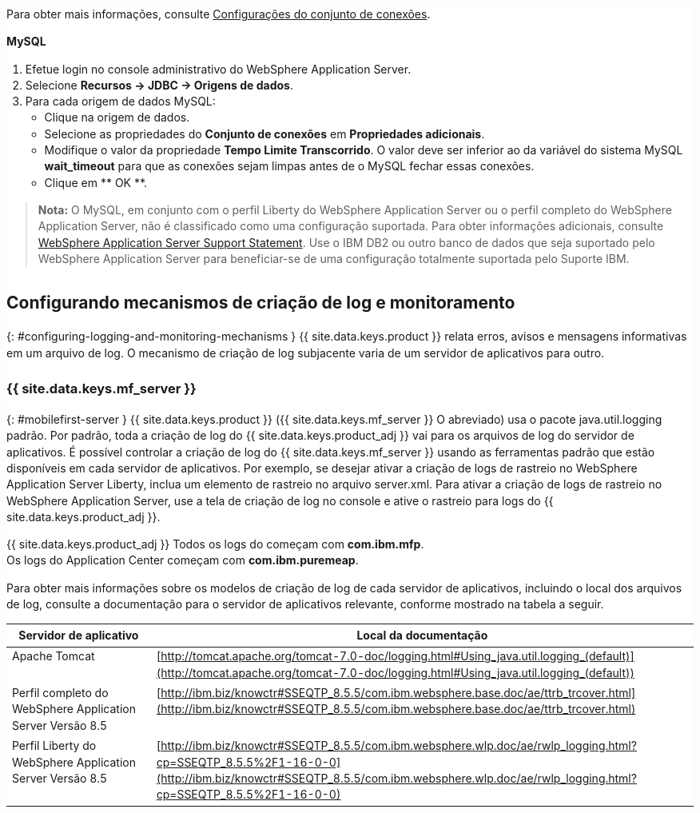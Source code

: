 Para obter mais informações, consulte [Configurações do conjunto de conexões](https://www.ibm.com/support/knowledgecenter/SSAW57_8.5.5/com.ibm.websphere.nd.doc/ae/udat_conpoolset.html).

**MySQL**  

1. Efetue login no console administrativo do WebSphere Application Server.
2. Selecione **Recursos → JDBC → Origens de dados**.
3. Para cada origem de dados MySQL:
    * Clique na origem de dados.
    * Selecione as propriedades do **Conjunto de conexões** em **Propriedades adicionais**.
    * Modifique o valor da propriedade **Tempo Limite Transcorrido**. O valor deve ser inferior ao da variável do sistema MySQL **wait_timeout** para que as conexões sejam limpas antes de o MySQL fechar essas conexões.
    * Clique em ** OK **.

> **Nota:** O MySQL, em conjunto com o perfil Liberty do WebSphere Application Server ou o perfil completo do WebSphere Application Server, não é classificado como uma configuração suportada. Para obter informações adicionais, consulte [WebSphere Application Server Support Statement](http://www.ibm.com/support/docview.wss?uid=swg27004311). Use o IBM DB2 ou outro banco de dados que seja suportado pelo WebSphere Application Server para beneficiar-se de uma configuração totalmente suportada pelo Suporte IBM.

## Configurando mecanismos de criação de log e monitoramento
{: #configuring-logging-and-monitoring-mechanisms }
{{ site.data.keys.product }} relata erros, avisos e mensagens informativas em um arquivo de log. O mecanismo de criação de log subjacente varia de um servidor de aplicativos para outro.

### {{ site.data.keys.mf_server }}
{: #mobilefirst-server }
{{ site.data.keys.product }} ({{ site.data.keys.mf_server }} O abreviado) usa o pacote java.util.logging padrão. Por padrão, toda a criação de log do {{ site.data.keys.product_adj }} vai para os arquivos de log do servidor de aplicativos. É possível controlar a criação de log do {{ site.data.keys.mf_server }} usando as ferramentas padrão que estão disponíveis em cada servidor de aplicativos. Por exemplo, se desejar ativar a criação de logs de rastreio no WebSphere Application Server Liberty, inclua um elemento de rastreio no arquivo server.xml. Para ativar a criação de logs de rastreio no WebSphere Application Server, use a tela de criação de log no console e ative o rastreio para logs do {{ site.data.keys.product_adj }}.

{{ site.data.keys.product_adj }} Todos os logs do começam com **com.ibm.mfp**.  
Os logs do Application Center começam com **com.ibm.puremeap**.

Para obter mais informações sobre os modelos de criação de log de cada servidor de aplicativos, incluindo o local dos arquivos de log, consulte a documentação para o servidor de aplicativos relevante, conforme mostrado na tabela a seguir.

| Servidor de aplicativo | Local da documentação |
| -------------------|---------------------------|
| Apache Tomcat	     | [http://tomcat.apache.org/tomcat-7.0-doc/logging.html#Using_java.util.logging_(default)](http://tomcat.apache.org/tomcat-7.0-doc/logging.html#Using_java.util.logging_(default)) |
| Perfil completo do WebSphere Application Server Versão 8.5 | 	[http://ibm.biz/knowctr#SSEQTP_8.5.5/com.ibm.websphere.base.doc/ae/ttrb_trcover.html](http://ibm.biz/knowctr#SSEQTP_8.5.5/com.ibm.websphere.base.doc/ae/ttrb_trcover.html) |
| Perfil Liberty do WebSphere Application Server Versão 8.5 | 	[http://ibm.biz/knowctr#SSEQTP_8.5.5/com.ibm.websphere.wlp.doc/ae/rwlp_logging.html?cp=SSEQTP_8.5.5%2F1-16-0-0](http://ibm.biz/knowctr#SSEQTP_8.5.5/com.ibm.websphere.wlp.doc/ae/rwlp_logging.html?cp=SSEQTP_8.5.5%2F1-16-0-0) |
